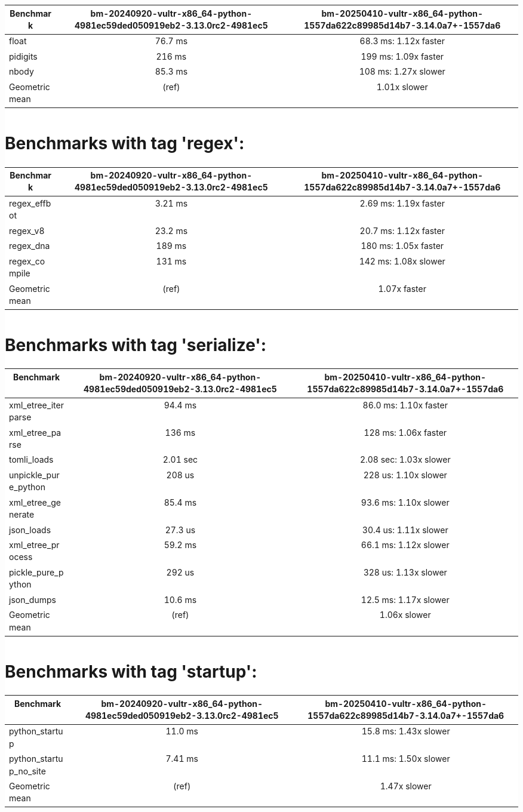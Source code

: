 | Benchmark      | bm-20240920-vultr-x86_64-python-4981ec59ded050919eb2-3.13.0rc2-4981ec5 | bm-20250410-vultr-x86_64-python-1557da622c89985d14b7-3.14.0a7+-1557da6 |
|----------------|:----------------------------------------------------------------------:|:----------------------------------------------------------------------:|
| float          | 76.7 ms                                                                | 68.3 ms: 1.12x faster                                                  |
| pidigits       | 216 ms                                                                 | 199 ms: 1.09x faster                                                   |
| nbody          | 85.3 ms                                                                | 108 ms: 1.27x slower                                                   |
| Geometric mean | (ref)                                                                  | 1.01x slower                                                           |

Benchmarks with tag 'regex':
============================

| Benchmark      | bm-20240920-vultr-x86_64-python-4981ec59ded050919eb2-3.13.0rc2-4981ec5 | bm-20250410-vultr-x86_64-python-1557da622c89985d14b7-3.14.0a7+-1557da6 |
|----------------|:----------------------------------------------------------------------:|:----------------------------------------------------------------------:|
| regex_effbot   | 3.21 ms                                                                | 2.69 ms: 1.19x faster                                                  |
| regex_v8       | 23.2 ms                                                                | 20.7 ms: 1.12x faster                                                  |
| regex_dna      | 189 ms                                                                 | 180 ms: 1.05x faster                                                   |
| regex_compile  | 131 ms                                                                 | 142 ms: 1.08x slower                                                   |
| Geometric mean | (ref)                                                                  | 1.07x faster                                                           |

Benchmarks with tag 'serialize':
================================

| Benchmark            | bm-20240920-vultr-x86_64-python-4981ec59ded050919eb2-3.13.0rc2-4981ec5 | bm-20250410-vultr-x86_64-python-1557da622c89985d14b7-3.14.0a7+-1557da6 |
|----------------------|:----------------------------------------------------------------------:|:----------------------------------------------------------------------:|
| xml_etree_iterparse  | 94.4 ms                                                                | 86.0 ms: 1.10x faster                                                  |
| xml_etree_parse      | 136 ms                                                                 | 128 ms: 1.06x faster                                                   |
| tomli_loads          | 2.01 sec                                                               | 2.08 sec: 1.03x slower                                                 |
| unpickle_pure_python | 208 us                                                                 | 228 us: 1.10x slower                                                   |
| xml_etree_generate   | 85.4 ms                                                                | 93.6 ms: 1.10x slower                                                  |
| json_loads           | 27.3 us                                                                | 30.4 us: 1.11x slower                                                  |
| xml_etree_process    | 59.2 ms                                                                | 66.1 ms: 1.12x slower                                                  |
| pickle_pure_python   | 292 us                                                                 | 328 us: 1.13x slower                                                   |
| json_dumps           | 10.6 ms                                                                | 12.5 ms: 1.17x slower                                                  |
| Geometric mean       | (ref)                                                                  | 1.06x slower                                                           |

Benchmarks with tag 'startup':
==============================

| Benchmark              | bm-20240920-vultr-x86_64-python-4981ec59ded050919eb2-3.13.0rc2-4981ec5 | bm-20250410-vultr-x86_64-python-1557da622c89985d14b7-3.14.0a7+-1557da6 |
|------------------------|:----------------------------------------------------------------------:|:----------------------------------------------------------------------:|
| python_startup         | 11.0 ms                                                                | 15.8 ms: 1.43x slower                                                  |
| python_startup_no_site | 7.41 ms                                                                | 11.1 ms: 1.50x slower                                                  |
| Geometric mean         | (ref)                                                                  | 1.47x slower                                                           |
